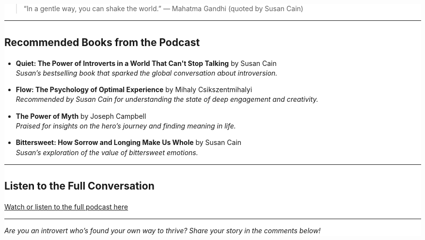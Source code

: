 > “In a gentle way, you can shake the world.” — Mahatma Gandhi (quoted by Susan Cain)

---

## Recommended Books from the Podcast

- **Quiet: The Power of Introverts in a World That Can't Stop Talking** by Susan Cain  
  *Susan’s bestselling book that sparked the global conversation about introversion.*

- **Flow: The Psychology of Optimal Experience** by Mihaly Csikszentmihalyi  
  *Recommended by Susan Cain for understanding the state of deep engagement and creativity.*

- **The Power of Myth** by Joseph Campbell  
  *Praised for insights on the hero’s journey and finding meaning in life.*

- **Bittersweet: How Sorrow and Longing Make Us Whole** by Susan Cain  
  *Susan’s exploration of the value of bittersweet emotions.*

---

## Listen to the Full Conversation

[Watch or listen to the full podcast here](https://www.youtube.com/watch?v=DkKGGfORHqw)

---

*Are you an introvert who’s found your own way to thrive? Share your story in the comments below!*